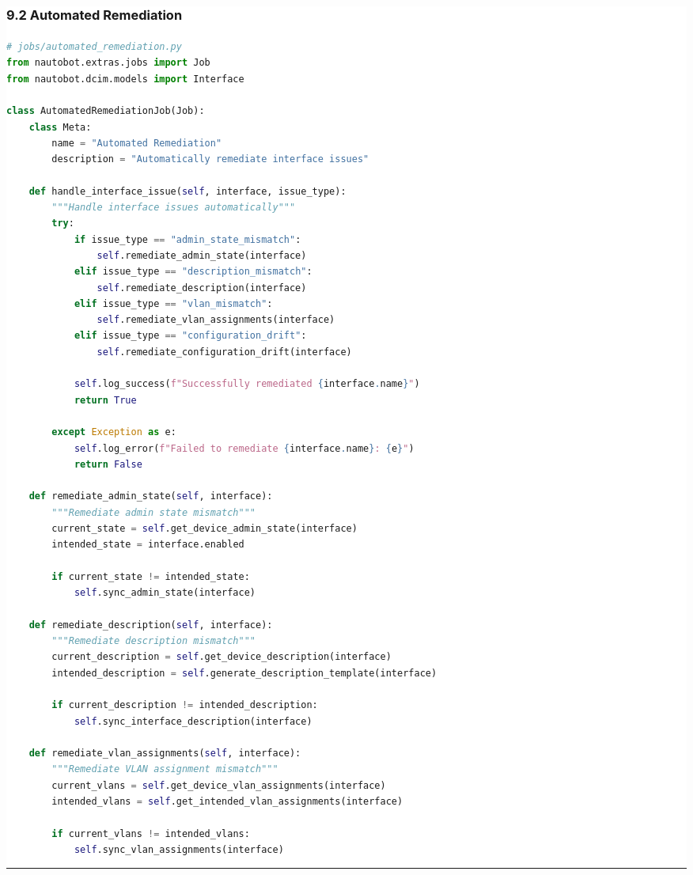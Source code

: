 ### 9.2 Automated Remediation
```python
# jobs/automated_remediation.py
from nautobot.extras.jobs import Job
from nautobot.dcim.models import Interface

class AutomatedRemediationJob(Job):
    class Meta:
        name = "Automated Remediation"
        description = "Automatically remediate interface issues"

    def handle_interface_issue(self, interface, issue_type):
        """Handle interface issues automatically"""
        try:
            if issue_type == "admin_state_mismatch":
                self.remediate_admin_state(interface)
            elif issue_type == "description_mismatch":
                self.remediate_description(interface)
            elif issue_type == "vlan_mismatch":
                self.remediate_vlan_assignments(interface)
            elif issue_type == "configuration_drift":
                self.remediate_configuration_drift(interface)
            
            self.log_success(f"Successfully remediated {interface.name}")
            return True
            
        except Exception as e:
            self.log_error(f"Failed to remediate {interface.name}: {e}")
            return False

    def remediate_admin_state(self, interface):
        """Remediate admin state mismatch"""
        current_state = self.get_device_admin_state(interface)
        intended_state = interface.enabled
        
        if current_state != intended_state:
            self.sync_admin_state(interface)

    def remediate_description(self, interface):
        """Remediate description mismatch"""
        current_description = self.get_device_description(interface)
        intended_description = self.generate_description_template(interface)
        
        if current_description != intended_description:
            self.sync_interface_description(interface)

    def remediate_vlan_assignments(self, interface):
        """Remediate VLAN assignment mismatch"""
        current_vlans = self.get_device_vlan_assignments(interface)
        intended_vlans = self.get_intended_vlan_assignments(interface)
        
        if current_vlans != intended_vlans:
            self.sync_vlan_assignments(interface)
```

---